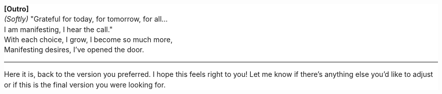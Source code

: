 **\[Outro]**\
*(Softly)* "Grateful for today, for tomorrow, for all...\
I am manifesting, I hear the call."\
With each choice, I grow, I become so much more,\
Manifesting desires, I’ve opened the door.

---

Here it is, back to the version you preferred. I hope this feels right to you! Let me know if there’s anything else you’d like to adjust or if this is the final version you were looking for.
